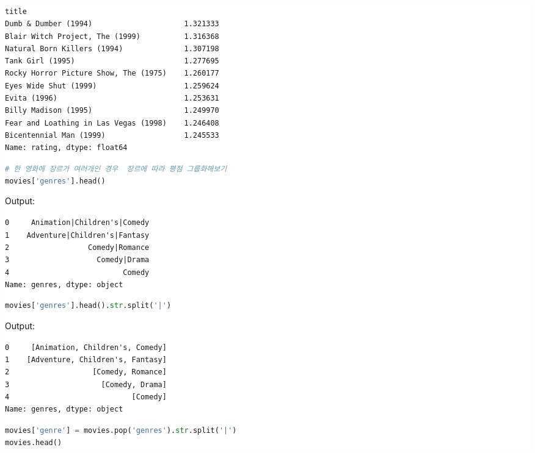 
    title
    Dumb & Dumber (1994)                     1.321333
    Blair Witch Project, The (1999)          1.316368
    Natural Born Killers (1994)              1.307198
    Tank Girl (1995)                         1.277695
    Rocky Horror Picture Show, The (1975)    1.260177
    Eyes Wide Shut (1999)                    1.259624
    Evita (1996)                             1.253631
    Billy Madison (1995)                     1.249970
    Fear and Loathing in Las Vegas (1998)    1.246408
    Bicentennial Man (1999)                  1.245533
    Name: rating, dtype: float64




```python
# 한 영화에 장르가 여러개인 경우  장르에 따라 평점 그룹화해보기
movies['genres'].head()
```

Output:


    0     Animation|Children's|Comedy
    1    Adventure|Children's|Fantasy
    2                  Comedy|Romance
    3                    Comedy|Drama
    4                          Comedy
    Name: genres, dtype: object




```python
movies['genres'].head().str.split('|')
```

Output:


    0     [Animation, Children's, Comedy]
    1    [Adventure, Children's, Fantasy]
    2                   [Comedy, Romance]
    3                     [Comedy, Drama]
    4                            [Comedy]
    Name: genres, dtype: object




```python
movies['genre'] = movies.pop('genres').str.split('|')
movies.head()
```




<div>
<style scoped>
    .dataframe tbody tr th:only-of-type {
        vertical-align: middle;
    }
